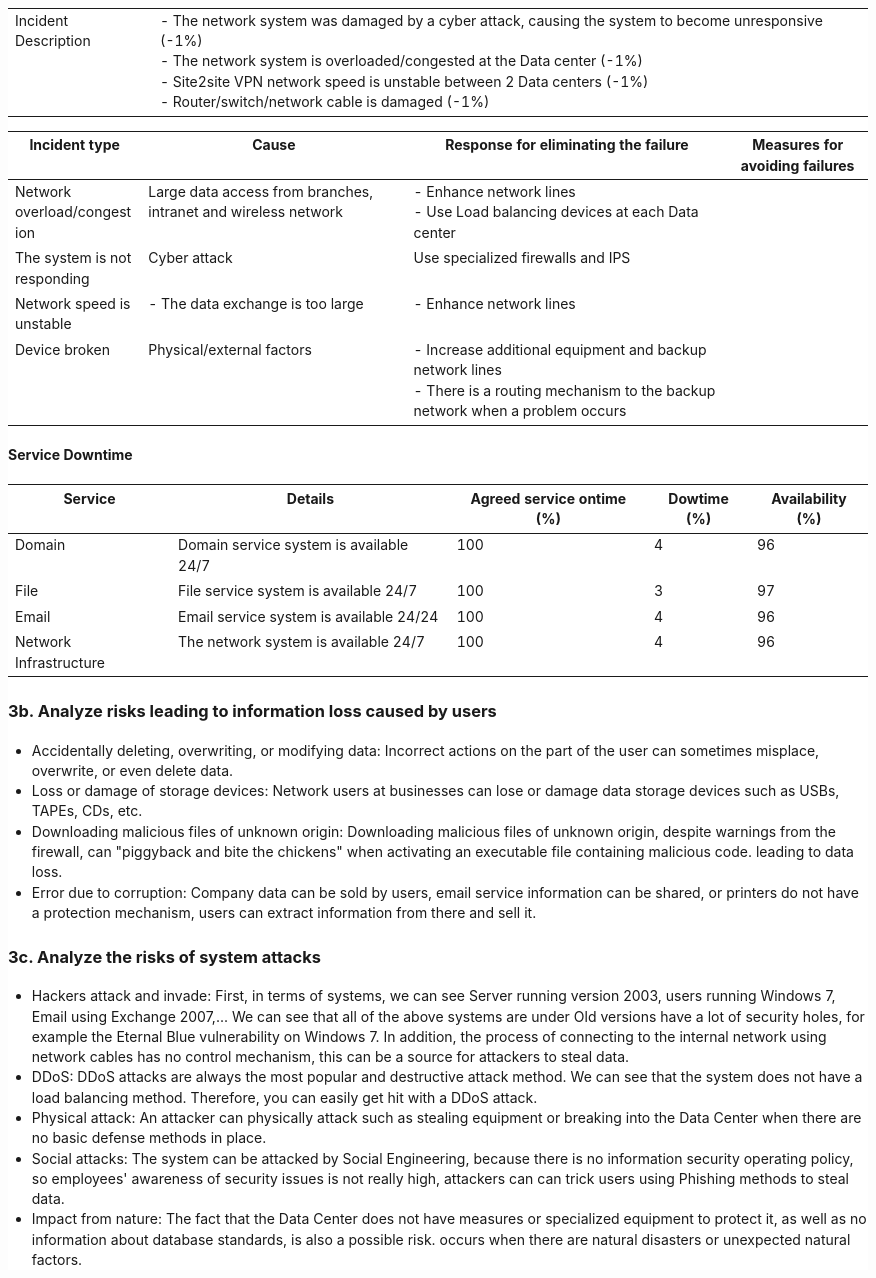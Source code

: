 | | |
--- | --- |
| Incident Description | - The network system was damaged by a cyber attack, causing the system to become unresponsive (-1%)<br> - The network system is overloaded/congested at the Data center (-1%)<br> - Site2site VPN network speed is unstable between 2 Data centers (-1%)<br> - Router/switch/network cable is damaged (-1%) |

| Incident type  | Cause  | Response for eliminating the failure  | Measures for avoiding failures  |
--- | --- | --- | --- |
| Network overload/congestion | Large data access from branches, intranet and wireless network | - Enhance network lines<br> - Use Load balancing devices at each Data center | 
| The system is not responding | Cyber attack | Use specialized firewalls and IPS | 
| Network speed is unstable | - The data exchange is too large | - Enhance network lines |
| Device broken | Physical/external factors | - Increase additional equipment and backup network lines<br> - There is a routing mechanism to the backup network when a problem occurs |

#### Service Downtime

| Service | Details | Agreed service ontime (%) | Dowtime (%) | Availability (%) |
--- | --- | --- | --- | --- |
| Domain | Domain service system is available 24/7 | 100 | 4 | 96 |
| File | File service system is available 24/7 | 100 | 3 | 97 |
| Email | Email service system is available 24/24 | 100 | 4 | 96 |
| Network Infrastructure | The network system is available 24/7 | 100 | 4 | 96 |


### 3b. Analyze risks leading to information loss caused by users
- Accidentally deleting, overwriting, or modifying data: Incorrect actions on the part of the user can sometimes misplace, overwrite, or even delete data.
- Loss or damage of storage devices: Network users at businesses can lose or damage data storage devices such as USBs, TAPEs, CDs, etc.
- Downloading malicious files of unknown origin: Downloading malicious files of unknown origin, despite warnings from the firewall, can "piggyback and bite the chickens" when activating an executable file containing malicious code. leading to data loss.
- Error due to corruption: Company data can be sold by users, email service information can be shared, or printers do not have a protection mechanism, users can extract information from there and sell it.

### 3c. Analyze the risks of system attacks
- Hackers attack and invade: First, in terms of systems, we can see Server running version 2003, users running Windows 7, Email using Exchange 2007,... We can see that all of the above systems are under Old versions have a lot of security holes, for example the Eternal Blue vulnerability on Windows 7. In addition, the process of connecting to the internal network using network cables has no control mechanism, this can be a source for attackers to steal data.
- DDoS: DDoS attacks are always the most popular and destructive attack method. We can see that the system does not have a load balancing method. Therefore, you can easily get hit with a DDoS attack.
- Physical attack: An attacker can physically attack such as stealing equipment or breaking into the Data Center when there are no basic defense methods in place.
- Social attacks: The system can be attacked by Social Engineering, because there is no information security operating policy, so employees' awareness of security issues is not really high, attackers can can trick users using Phishing methods to steal data.
- Impact from nature: The fact that the Data Center does not have measures or specialized equipment to protect it, as well as no information about database standards, is also a possible risk. occurs when there are natural disasters or unexpected natural factors.
  